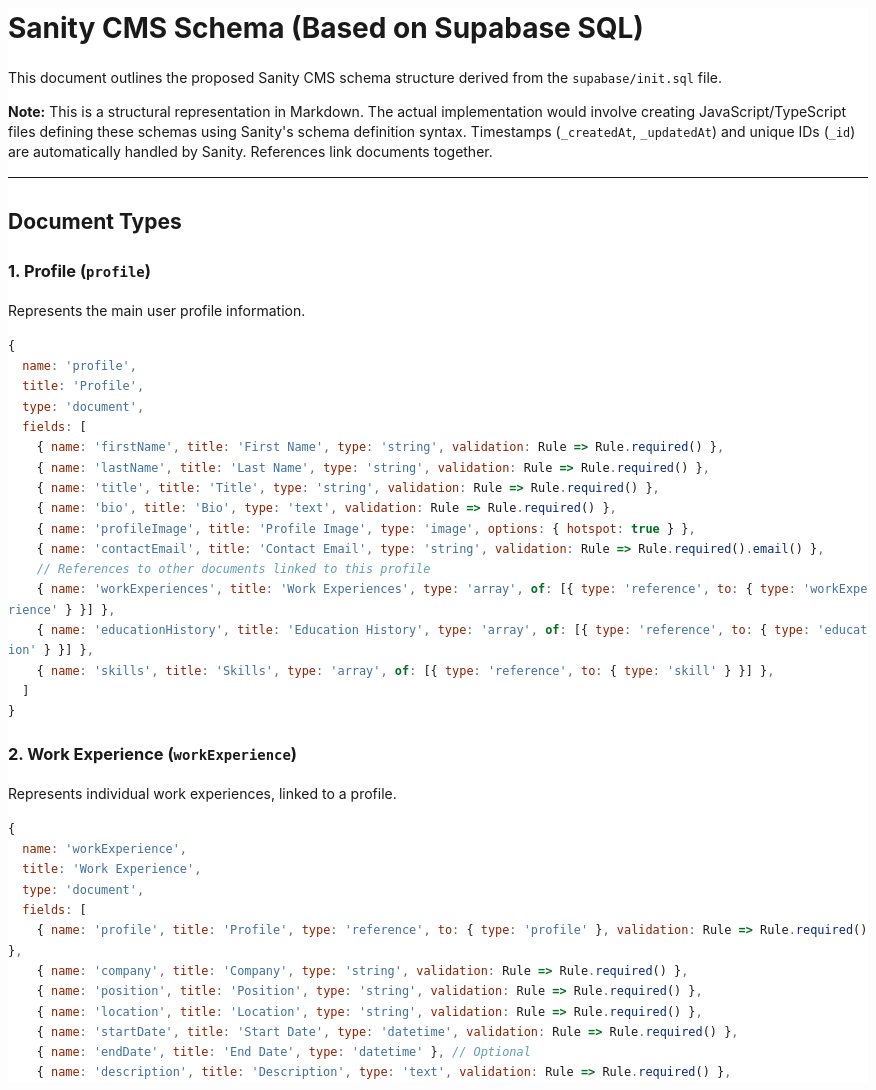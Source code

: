 # Sanity CMS Schema (Based on Supabase SQL)

This document outlines the proposed Sanity CMS schema structure derived from the `supabase/init.sql` file.

**Note:** This is a structural representation in Markdown. The actual implementation would involve creating JavaScript/TypeScript files defining these schemas using Sanity's schema definition syntax. Timestamps (`_createdAt`, `_updatedAt`) and unique IDs (`_id`) are automatically handled by Sanity. References link documents together.

---

## Document Types

### 1. Profile (`profile`)

Represents the main user profile information.

```js
{
  name: 'profile',
  title: 'Profile',
  type: 'document',
  fields: [
    { name: 'firstName', title: 'First Name', type: 'string', validation: Rule => Rule.required() },
    { name: 'lastName', title: 'Last Name', type: 'string', validation: Rule => Rule.required() },
    { name: 'title', title: 'Title', type: 'string', validation: Rule => Rule.required() },
    { name: 'bio', title: 'Bio', type: 'text', validation: Rule => Rule.required() },
    { name: 'profileImage', title: 'Profile Image', type: 'image', options: { hotspot: true } },
    { name: 'contactEmail', title: 'Contact Email', type: 'string', validation: Rule => Rule.required().email() },
    // References to other documents linked to this profile
    { name: 'workExperiences', title: 'Work Experiences', type: 'array', of: [{ type: 'reference', to: { type: 'workExperience' } }] },
    { name: 'educationHistory', title: 'Education History', type: 'array', of: [{ type: 'reference', to: { type: 'education' } }] },
    { name: 'skills', title: 'Skills', type: 'array', of: [{ type: 'reference', to: { type: 'skill' } }] },
  ]
}
```

### 2. Work Experience (`workExperience`)

Represents individual work experiences, linked to a profile.

```js
{
  name: 'workExperience',
  title: 'Work Experience',
  type: 'document',
  fields: [
    { name: 'profile', title: 'Profile', type: 'reference', to: { type: 'profile' }, validation: Rule => Rule.required() },
    { name: 'company', title: 'Company', type: 'string', validation: Rule => Rule.required() },
    { name: 'position', title: 'Position', type: 'string', validation: Rule => Rule.required() },
    { name: 'location', title: 'Location', type: 'string', validation: Rule => Rule.required() },
    { name: 'startDate', title: 'Start Date', type: 'datetime', validation: Rule => Rule.required() },
    { name: 'endDate', title: 'End Date', type: 'datetime' }, // Optional
    { name: 'description', title: 'Description', type: 'text', validation: Rule => Rule.required() },
```
